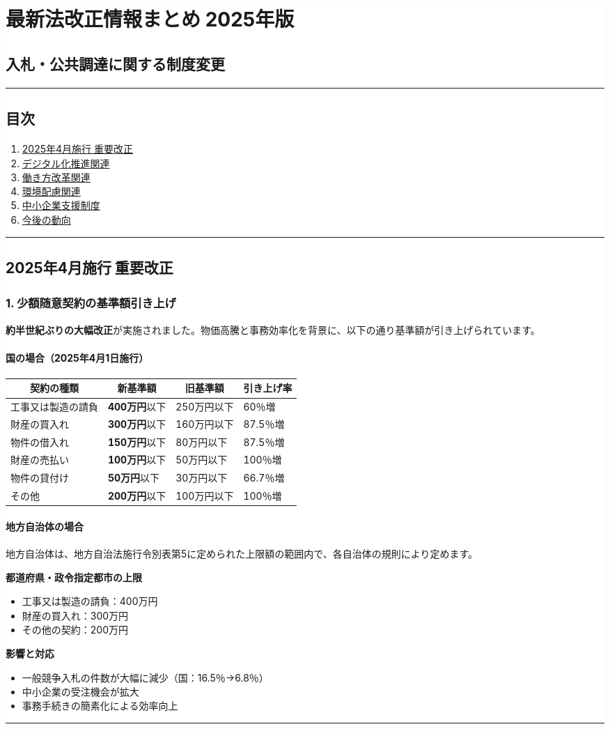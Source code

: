 # 最新法改正情報まとめ 2025年版
## 入札・公共調達に関する制度変更

---

## 目次

1. [2025年4月施行 重要改正](#2025年4月施行-重要改正)
2. [デジタル化推進関連](#デジタル化推進関連)
3. [働き方改革関連](#働き方改革関連)
4. [環境配慮関連](#環境配慮関連)
5. [中小企業支援制度](#中小企業支援制度)
6. [今後の動向](#今後の動向)

---

## 2025年4月施行 重要改正

### 1. 少額随意契約の基準額引き上げ

**約半世紀ぶりの大幅改正**が実施されました。物価高騰と事務効率化を背景に、以下の通り基準額が引き上げられています。

#### 国の場合（2025年4月1日施行）

| 契約の種類 | 新基準額 | 旧基準額 | 引き上げ率 |
|------------|----------|----------|-----------|
| 工事又は製造の請負 | **400万円**以下 | 250万円以下 | 60％増 |
| 財産の買入れ | **300万円**以下 | 160万円以下 | 87.5％増 |
| 物件の借入れ | **150万円**以下 | 80万円以下 | 87.5％増 |
| 財産の売払い | **100万円**以下 | 50万円以下 | 100％増 |
| 物件の貸付け | **50万円**以下 | 30万円以下 | 66.7％増 |
| その他 | **200万円**以下 | 100万円以下 | 100％増 |

#### 地方自治体の場合

地方自治体は、地方自治法施行令別表第5に定められた上限額の範囲内で、各自治体の規則により定めます。

**都道府県・政令指定都市の上限**
- 工事又は製造の請負：400万円
- 財産の買入れ：300万円
- その他の契約：200万円

**影響と対応**
- 一般競争入札の件数が大幅に減少（国：16.5％→6.8％）
- 中小企業の受注機会が拡大
- 事務手続きの簡素化による効率向上

---